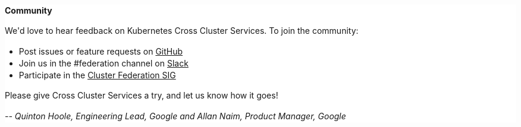 

**Community**



We'd love to hear feedback on Kubernetes Cross Cluster Services. To join the community:

- Post issues or feature requests on [GitHub](https://github.com/kubernetes/kubernetes/tree/release-1.8/federation)
- Join us in the #federation channel on [Slack](https://kubernetes.slack.com/messages/sig-federation)
- Participate in the [Cluster Federation SIG](https://groups.google.com/forum/#!forum/kubernetes-sig-federation)


Please give Cross Cluster Services a try, and let us know how it goes!





_-- Quinton Hoole, Engineering Lead, Google and Allan Naim, Product Manager, Google_
